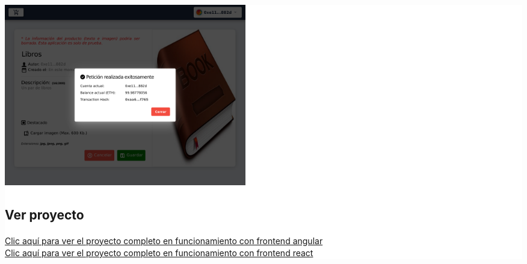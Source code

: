 <img src="/images/captura6.png" width="400px"><br>

## Ver proyecto
[Clic aquí para ver el proyecto completo en funcionamiento con frontend angular](https://productoschain-angular.up.railway.app)
<br>
[Clic aquí para ver el proyecto completo en funcionamiento con frontend react](https://productoschain-react.up.railway.app)
